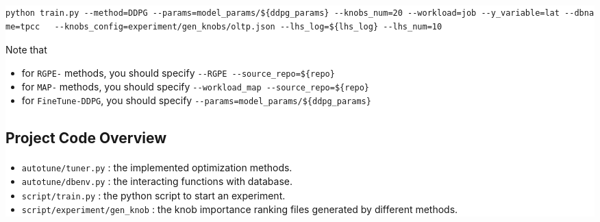 ```
python train.py --method=DDPG --params=model_params/${ddpg_params} --knobs_num=20 --workload=job --y_variable=lat --dbname=tpcc   --knobs_config=experiment/gen_knobs/oltp.json --lhs_log=${lhs_log} --lhs_num=10 
```

Note that 

- for `RGPE-` methods, you should specify `--RGPE --source_repo=${repo} `
- for `MAP-` methods, you should specify `--workload_map --source_repo=${repo}`
- for `FineTune-DDPG`, you should specify `--params=model_params/${ddpg_params}`


  
## Project Code Overview

+ `autotune/tuner.py` : the implemented optimization methods.
+ `autotune/dbenv.py` : the interacting functions with database.
+ `script/train.py` : the python script to start an experiment.
+ `script/experiment/gen_knob` : the knob importance ranking files generated by different methods.
